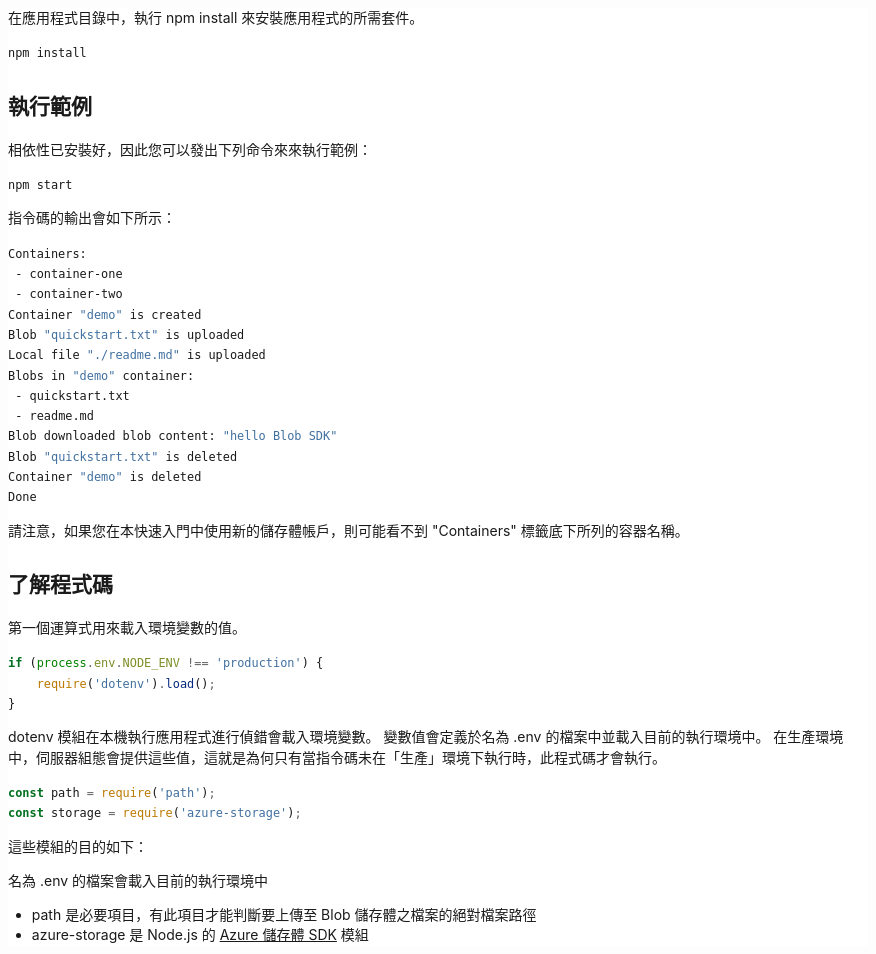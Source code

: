 在應用程式目錄中，執行 npm install 來安裝應用程式的所需套件。

```bash
npm install
```

## <a name="run-the-sample"></a>執行範例
相依性已安裝好，因此您可以發出下列命令來來執行範例：

```bash
npm start
```

指令碼的輸出會如下所示：

```bash
Containers:
 - container-one
 - container-two
Container "demo" is created
Blob "quickstart.txt" is uploaded
Local file "./readme.md" is uploaded
Blobs in "demo" container:
 - quickstart.txt
 - readme.md
Blob downloaded blob content: "hello Blob SDK"
Blob "quickstart.txt" is deleted
Container "demo" is deleted
Done
```

請注意，如果您在本快速入門中使用新的儲存體帳戶，則可能看不到 "Containers" 標籤底下所列的容器名稱。

## <a name="understanding-the-code"></a>了解程式碼
第一個運算式用來載入環境變數的值。

```javascript
if (process.env.NODE_ENV !== 'production') {
    require('dotenv').load();
}
```

dotenv 模組在本機執行應用程式進行偵錯會載入環境變數。 變數值會定義於名為 .env 的檔案中並載入目前的執行環境中。 在生產環境中，伺服器組態會提供這些值，這就是為何只有當指令碼未在「生產」環境下執行時，此程式碼才會執行。

```javascript
const path = require('path');
const storage = require('azure-storage');
```

這些模組的目的如下： 

名為 .env 的檔案會載入目前的執行環境中
- path 是必要項目，有此項目才能判斷要上傳至 Blob 儲存體之檔案的絕對檔案路徑
- azure-storage 是 Node.js 的 [Azure 儲存體 SDK](https://docs.microsoft.com/javascript/api/azure-storage) 模組
